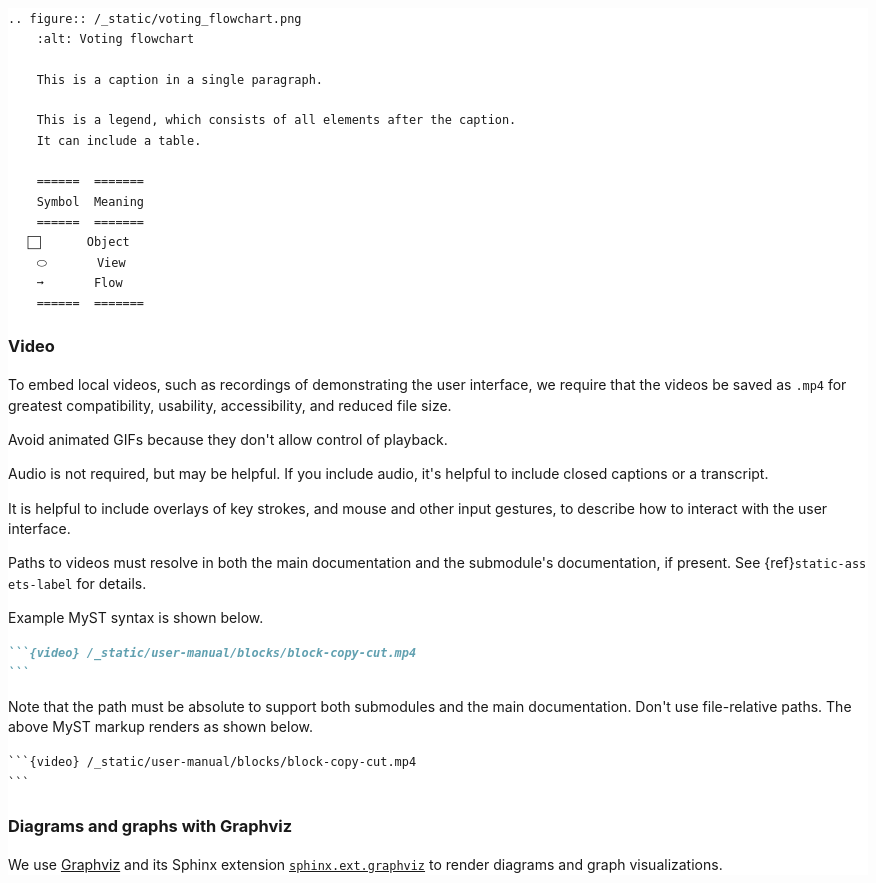 ```{eval-rst}
.. figure:: /_static/voting_flowchart.png
    :alt: Voting flowchart

    This is a caption in a single paragraph.
    
    This is a legend, which consists of all elements after the caption.
    It can include a table.
    
    ======  =======
    Symbol  Meaning
    ======  =======
    ⃞       Object
    ⬭       View
    ➞       Flow
    ======  =======
```


### Video

To embed local videos, such as recordings of demonstrating the user interface, we require that the videos be saved as `.mp4` for greatest compatibility, usability, accessibility, and reduced file size.

Avoid animated GIFs because they don't allow control of playback.

Audio is not required, but may be helpful.
If you include audio, it's helpful to include closed captions or a transcript.

It is helpful to include overlays of key strokes, and mouse and other input gestures, to describe how to interact with the user interface.

Paths to videos must resolve in both the main documentation and the submodule's documentation, if present.
See {ref}`static-assets-label` for details.

Example MyST syntax is shown below.

````md
```{video} /_static/user-manual/blocks/block-copy-cut.mp4
```
````

Note that the path must be absolute to support both submodules and the main documentation.
Don't use file-relative paths.
The above MyST markup renders as shown below.

````{only} not text
```{video} /_static/user-manual/blocks/block-copy-cut.mp4
```
````


### Diagrams and graphs with Graphviz

We use [Graphviz](https://graphviz.org/download/) and its Sphinx extension [`sphinx.ext.graphviz`](https://www.sphinx-doc.org/en/master/usage/extensions/graphviz.html) to render diagrams and graph visualizations.
